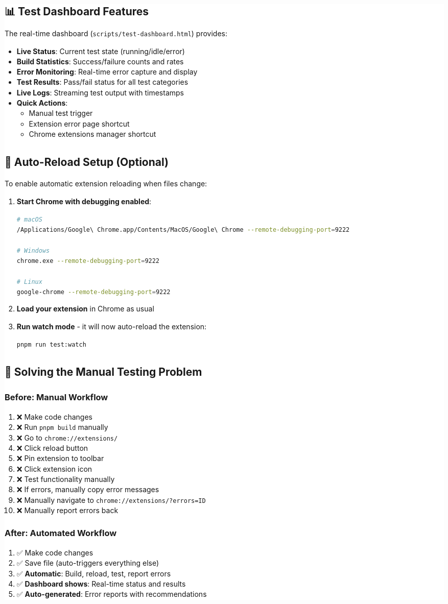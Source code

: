 ## 📊 Test Dashboard Features

The real-time dashboard (`scripts/test-dashboard.html`) provides:

- **Live Status**: Current test state (running/idle/error)
- **Build Statistics**: Success/failure counts and rates
- **Error Monitoring**: Real-time error capture and display
- **Test Results**: Pass/fail status for all test categories
- **Live Logs**: Streaming test output with timestamps
- **Quick Actions**: 
  - Manual test trigger
  - Extension error page shortcut
  - Chrome extensions manager shortcut

## 🔄 Auto-Reload Setup (Optional)

To enable automatic extension reloading when files change:

1. **Start Chrome with debugging enabled**:
   ```bash
   # macOS
   /Applications/Google\ Chrome.app/Contents/MacOS/Google\ Chrome --remote-debugging-port=9222

   # Windows
   chrome.exe --remote-debugging-port=9222
   
   # Linux
   google-chrome --remote-debugging-port=9222
   ```

2. **Load your extension** in Chrome as usual

3. **Run watch mode** - it will now auto-reload the extension:
   ```bash
   pnpm run test:watch
   ```

## 🎯 Solving the Manual Testing Problem

### Before: Manual Workflow
1. ❌ Make code changes
2. ❌ Run `pnpm build` manually
3. ❌ Go to `chrome://extensions/`
4. ❌ Click reload button
5. ❌ Pin extension to toolbar
6. ❌ Click extension icon
7. ❌ Test functionality manually
8. ❌ If errors, manually copy error messages
9. ❌ Manually navigate to `chrome://extensions/?errors=ID`
10. ❌ Manually report errors back

### After: Automated Workflow
1. ✅ Make code changes
2. ✅ Save file (auto-triggers everything else)
3. ✅ **Automatic**: Build, reload, test, report errors
4. ✅ **Dashboard shows**: Real-time status and results
5. ✅ **Auto-generated**: Error reports with recommendations
